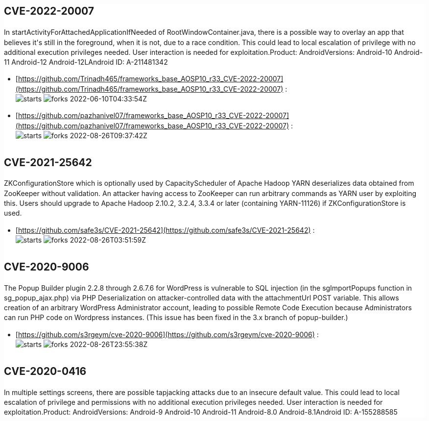 ## CVE-2022-20007
 In startActivityForAttachedApplicationIfNeeded of RootWindowContainer.java, there is a possible way to overlay an app that believes it's still in the foreground, when it is not, due to a race condition. This could lead to local escalation of privilege with no additional execution privileges needed. User interaction is needed for exploitation.Product: AndroidVersions: Android-10 Android-11 Android-12 Android-12LAndroid ID: A-211481342

- [https://github.com/Trinadh465/frameworks_base_AOSP10_r33_CVE-2022-20007](https://github.com/Trinadh465/frameworks_base_AOSP10_r33_CVE-2022-20007) :  
![starts](https://img.shields.io/github/stars/Trinadh465/frameworks_base_AOSP10_r33_CVE-2022-20007.svg) 
![forks](https://img.shields.io/github/forks/Trinadh465/frameworks_base_AOSP10_r33_CVE-2022-20007.svg) 
2022-06-10T04:33:54Z

- [https://github.com/pazhanivel07/frameworks_base_AOSP10_r33_CVE-2022-20007](https://github.com/pazhanivel07/frameworks_base_AOSP10_r33_CVE-2022-20007) :  
![starts](https://img.shields.io/github/stars/pazhanivel07/frameworks_base_AOSP10_r33_CVE-2022-20007.svg) 
![forks](https://img.shields.io/github/forks/pazhanivel07/frameworks_base_AOSP10_r33_CVE-2022-20007.svg) 
2022-08-26T09:37:42Z

## CVE-2021-25642
 ZKConfigurationStore which is optionally used by CapacityScheduler of Apache Hadoop YARN deserializes data obtained from ZooKeeper without validation. An attacker having access to ZooKeeper can run arbitrary commands as YARN user by exploiting this. Users should upgrade to Apache Hadoop 2.10.2, 3.2.4, 3.3.4 or later (containing YARN-11126) if ZKConfigurationStore is used.

- [https://github.com/safe3s/CVE-2021-25642](https://github.com/safe3s/CVE-2021-25642) :  
![starts](https://img.shields.io/github/stars/safe3s/CVE-2021-25642.svg) 
![forks](https://img.shields.io/github/forks/safe3s/CVE-2021-25642.svg) 
2022-08-26T03:51:59Z

## CVE-2020-9006
 The Popup Builder plugin 2.2.8 through 2.6.7.6 for WordPress is vulnerable to SQL injection (in the sgImportPopups function in sg_popup_ajax.php) via PHP Deserialization on attacker-controlled data with the attachmentUrl POST variable. This allows creation of an arbitrary WordPress Administrator account, leading to possible Remote Code Execution because Administrators can run PHP code on Wordpress instances. (This issue has been fixed in the 3.x branch of popup-builder.)

- [https://github.com/s3rgeym/cve-2020-9006](https://github.com/s3rgeym/cve-2020-9006) :  
![starts](https://img.shields.io/github/stars/s3rgeym/cve-2020-9006.svg) 
![forks](https://img.shields.io/github/forks/s3rgeym/cve-2020-9006.svg) 
2022-08-26T23:55:38Z

## CVE-2020-0416
 In multiple settings screens, there are possible tapjacking attacks due to an insecure default value. This could lead to local escalation of privilege and permissions with no additional execution privileges needed. User interaction is needed for exploitation.Product: AndroidVersions: Android-9 Android-10 Android-11 Android-8.0 Android-8.1Android ID: A-155288585
